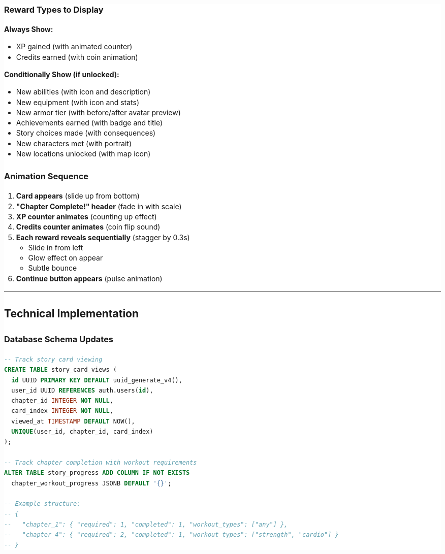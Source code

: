 
### Reward Types to Display

**Always Show:**
- XP gained (with animated counter)
- Credits earned (with coin animation)

**Conditionally Show (if unlocked):**
- New abilities (with icon and description)
- New equipment (with icon and stats)
- New armor tier (with before/after avatar preview)
- Achievements earned (with badge and title)
- Story choices made (with consequences)
- New characters met (with portrait)
- New locations unlocked (with map icon)

### Animation Sequence

1. **Card appears** (slide up from bottom)
2. **"Chapter Complete!" header** (fade in with scale)
3. **XP counter animates** (counting up effect)
4. **Credits counter animates** (coin flip sound)
5. **Each reward reveals sequentially** (stagger by 0.3s)
   - Slide in from left
   - Glow effect on appear
   - Subtle bounce
6. **Continue button appears** (pulse animation)

---

## Technical Implementation

### Database Schema Updates

```sql
-- Track story card viewing
CREATE TABLE story_card_views (
  id UUID PRIMARY KEY DEFAULT uuid_generate_v4(),
  user_id UUID REFERENCES auth.users(id),
  chapter_id INTEGER NOT NULL,
  card_index INTEGER NOT NULL,
  viewed_at TIMESTAMP DEFAULT NOW(),
  UNIQUE(user_id, chapter_id, card_index)
);

-- Track chapter completion with workout requirements
ALTER TABLE story_progress ADD COLUMN IF NOT EXISTS 
  chapter_workout_progress JSONB DEFAULT '{}';

-- Example structure:
-- {
--   "chapter_1": { "required": 1, "completed": 1, "workout_types": ["any"] },
--   "chapter_4": { "required": 2, "completed": 1, "workout_types": ["strength", "cardio"] }
-- }
```
